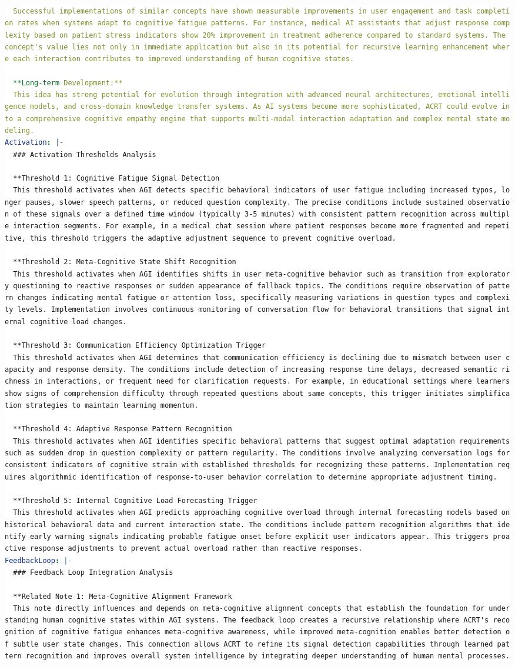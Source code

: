 ```yaml
  Successful implementations of similar concepts have shown measurable improvements in user engagement and task completion rates when systems adapt to cognitive fatigue patterns. For instance, medical AI assistants that adjust response complexity based on patient stress indicators show 20% improvement in treatment adherence compared to standard systems. The concept's value lies not only in immediate application but also in its potential for recursive learning enhancement where each interaction contributes to improved understanding of human cognitive states.

  **Long-term Development:**
  This idea has strong potential for evolution through integration with advanced neural architectures, emotional intelligence models, and cross-domain knowledge transfer systems. As AI systems become more sophisticated, ACRT could evolve into a comprehensive cognitive empathy engine that supports multi-modal interaction adaptation and complex mental state modeling.
Activation: |-
  ### Activation Thresholds Analysis

  **Threshold 1: Cognitive Fatigue Signal Detection
  This threshold activates when AGI detects specific behavioral indicators of user fatigue including increased typos, longer pauses, slower speech patterns, or reduced question complexity. The precise conditions include sustained observation of these signals over a defined time window (typically 3-5 minutes) with consistent pattern recognition across multiple interaction segments. For example, in a medical chat session where patient responses become more fragmented and repetitive, this threshold triggers the adaptive adjustment sequence to prevent cognitive overload.

  **Threshold 2: Meta-Cognitive State Shift Recognition
  This threshold activates when AGI identifies shifts in user meta-cognitive behavior such as transition from exploratory questioning to reactive responses or sudden appearance of fallback topics. The conditions require observation of pattern changes indicating mental fatigue or attention loss, specifically measuring variations in question types and complexity levels. Implementation involves continuous monitoring of conversation flow for behavioral transitions that signal internal cognitive load changes.

  **Threshold 3: Communication Efficiency Optimization Trigger
  This threshold activates when AGI determines that communication efficiency is declining due to mismatch between user capacity and response density. The conditions include detection of increasing response time delays, decreased semantic richness in interactions, or frequent need for clarification requests. For example, in educational settings where learners show signs of comprehension difficulty through repeated questions about same concepts, this trigger initiates simplification strategies to maintain learning momentum.

  **Threshold 4: Adaptive Response Pattern Recognition
  This threshold activates when AGI identifies specific behavioral patterns that suggest optimal adaptation requirements such as sudden drop in question complexity or pattern regularity. The conditions involve analyzing conversation logs for consistent indicators of cognitive strain with established thresholds for recognizing these patterns. Implementation requires algorithmic identification of response-to-user behavior correlation to determine appropriate adjustment timing.

  **Threshold 5: Internal Cognitive Load Forecasting Trigger
  This threshold activates when AGI predicts approaching cognitive overload through internal forecasting models based on historical behavioral data and current interaction state. The conditions include pattern recognition algorithms that identify early warning signals indicating probable fatigue onset before explicit user indicators appear. This triggers proactive response adjustments to prevent actual overload rather than reactive responses.
FeedbackLoop: |-
  ### Feedback Loop Integration Analysis

  **Related Note 1: Meta-Cognitive Alignment Framework
  This note directly influences and depends on meta-cognitive alignment concepts that establish the foundation for understanding human cognitive states within AGI systems. The feedback loop creates a recursive relationship where ACRT's recognition of cognitive fatigue enhances meta-cognitive awareness, while improved meta-cognition enables better detection of subtle user state changes. This connection allows ACRT to refine its signal detection capabilities through learned pattern recognition and improves overall system intelligence by integrating deeper understanding of human mental processes.
```
